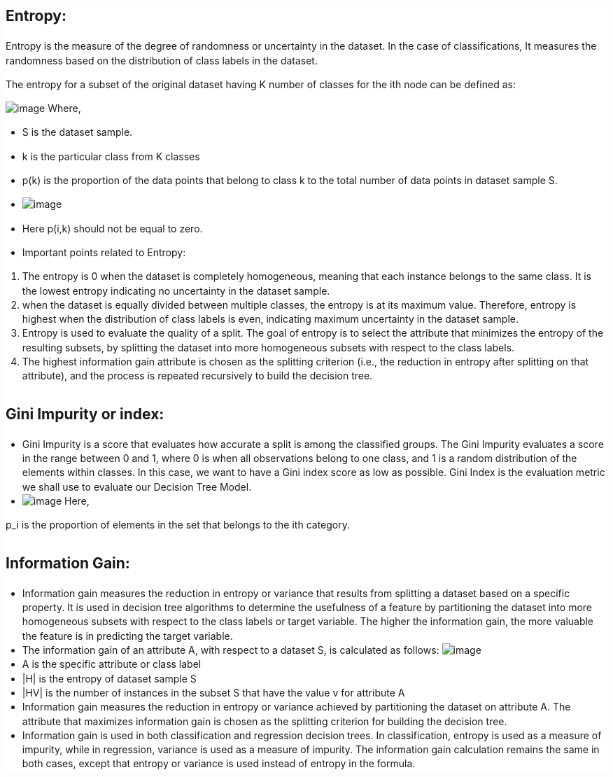 ## Entropy:
Entropy is the measure of the degree of randomness or uncertainty in the dataset. In the case of classifications, It measures the randomness based on the distribution of class labels in the dataset.

The entropy for a subset of the original dataset having K number of classes for the ith node can be defined as:

![image](https://github.com/ankitrajput77/Data.Science/assets/113281225/549f36d8-e430-4100-9cf3-7ff7fabbf231)
Where,

- S is the dataset sample.
- k is the particular class from K classes
- p(k) is the proportion of the data points that belong to class k to the total number of data points in dataset sample S.
- ![image](https://github.com/ankitrajput77/Data.Science/assets/113281225/5583d482-1eec-4108-bcb9-91650c1f10cd)
- Here p(i,k) should not be equal to zero.

- Important points related to Entropy:

1. The entropy is 0 when the dataset is completely homogeneous, meaning that each instance belongs to the same class. It is the lowest entropy indicating no uncertainty in the dataset sample.
2. when the dataset is equally divided between multiple classes, the entropy is at its maximum value. Therefore, entropy is highest when the distribution of class labels is even, indicating maximum uncertainty in the dataset sample.
3. Entropy is used to evaluate the quality of a split. The goal of entropy is to select the attribute that minimizes the entropy of the resulting subsets, by splitting the dataset into more homogeneous subsets with respect to the class labels.
4. The highest information gain attribute is chosen as the splitting criterion (i.e., the reduction in entropy after splitting on that attribute), and the process is repeated recursively to build the decision tree.
## Gini Impurity or index:
- Gini Impurity is a score that evaluates how accurate a split is among the classified groups. The Gini Impurity evaluates a score in the range between 0 and 1, where 0 is when all observations belong to one class, and 1 is a random distribution of the elements within classes. In this case, we want to have a Gini index score as low as possible. Gini Index is the evaluation metric we shall use to evaluate our Decision Tree Model.
- ![image](https://github.com/ankitrajput77/Data.Science/assets/113281225/d9afd246-abe9-4cc0-915e-aa4992b9d9bb)
  Here,

p_i is the proportion of elements in the set that belongs to the ith category.
## Information Gain:
- Information gain measures the reduction in entropy or variance that results from splitting a dataset based on a specific property. It is used in decision tree algorithms to determine the usefulness of a feature by partitioning the dataset into more homogeneous subsets with respect to the class labels or target variable. The higher the information gain, the more valuable the feature is in predicting the target variable. 
- The information gain of an attribute A, with respect to a dataset S, is calculated as follows:
![image](https://github.com/ankitrajput77/Data.Science/assets/113281225/d189002b-7cce-4a50-97cd-2276472f3981)
- A is the specific attribute or class label
- |H| is the entropy of dataset sample S
- |HV| is the number of instances in the subset S that have the value v for attribute A
- Information gain measures the reduction in entropy or variance achieved by partitioning the dataset on attribute A. The attribute that maximizes information gain is chosen as the splitting criterion for building the decision tree.
- Information gain is used in both classification and regression decision trees. In classification, entropy is used as a measure of impurity, while in regression, variance is used as a measure of impurity. The information gain calculation remains the same in both cases, except that entropy or variance is used instead of entropy in the formula.
